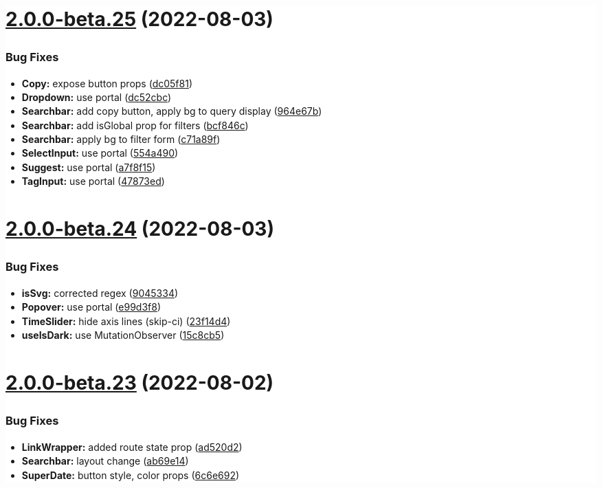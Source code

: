# [2.0.0-beta.25](https://github.com/adarshpastakia/axux/compare/v2.0.0-beta.24...v2.0.0-beta.25) (2022-08-03)

### Bug Fixes

- **Copy:** expose button props ([dc05f81](https://github.com/adarshpastakia/axux/commit/dc05f8197b91bfc684ca8ae41f6633a1e8be96a2))
- **Dropdown:** use portal ([dc52cbc](https://github.com/adarshpastakia/axux/commit/dc52cbc2f86a559d49e68fbeb8e7bb168a005ecb))
- **Searchbar:** add copy button, apply bg to query display ([964e67b](https://github.com/adarshpastakia/axux/commit/964e67b2d327314dbdb7a39c0ec96344a8ea640f))
- **Searchbar:** add isGlobal prop for filters ([bcf846c](https://github.com/adarshpastakia/axux/commit/bcf846ca84b7c504296ce4b37523024d8b8e0998))
- **Searchbar:** apply bg to filter form ([c71a89f](https://github.com/adarshpastakia/axux/commit/c71a89f98473196fbd76b8a212131f025bd4727d))
- **SelectInput:** use portal ([554a490](https://github.com/adarshpastakia/axux/commit/554a490219acef790a95c7dee107c94977112210))
- **Suggest:** use portal ([a7f8f15](https://github.com/adarshpastakia/axux/commit/a7f8f15562aed98fe7cc038a915feb11d36cc9eb))
- **TagInput:** use portal ([47873ed](https://github.com/adarshpastakia/axux/commit/47873ed2c4b4091dd1c99e45b9f6bdf41a34428f))

# [2.0.0-beta.24](https://github.com/adarshpastakia/axux/compare/v2.0.0-beta.23...v2.0.0-beta.24) (2022-08-03)

### Bug Fixes

- **isSvg:** corrected regex ([9045334](https://github.com/adarshpastakia/axux/commit/9045334a644891adf66f58933111798c293da139))
- **Popover:** use portal ([e99d3f8](https://github.com/adarshpastakia/axux/commit/e99d3f804121efbda7d7a84d19d96896d240f247))
- **TimeSlider:** hide axis lines (skip-ci) ([23f14d4](https://github.com/adarshpastakia/axux/commit/23f14d4152e3186f00dfdede5ad0698f62493370))
- **useIsDark:** use MutationObserver ([15c8cb5](https://github.com/adarshpastakia/axux/commit/15c8cb58ac6b625a6d5e054890cba7d83ae1f3f8))

# [2.0.0-beta.23](https://github.com/adarshpastakia/axux/compare/v2.0.0-beta.22...v2.0.0-beta.23) (2022-08-02)

### Bug Fixes

- **LinkWrapper:** added route state prop ([ad520d2](https://github.com/adarshpastakia/axux/commit/ad520d22217305643ce9a051a3c7bd82e737bb66))
- **Searchbar:** layout change ([ab69e14](https://github.com/adarshpastakia/axux/commit/ab69e1474282b561ea83fa11de4d6b93a5f99eea))
- **SuperDate:** button style, color props ([6c6e692](https://github.com/adarshpastakia/axux/commit/6c6e6921f6da5a0a1b6bb87050129352ddf70a41))
